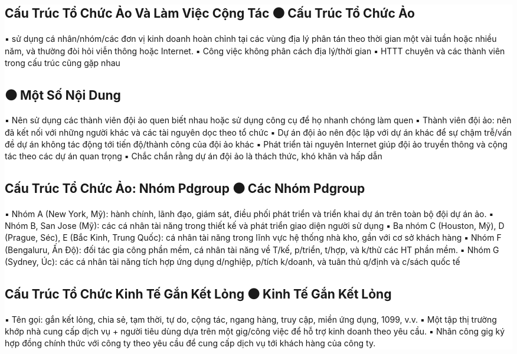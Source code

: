 ## Cấu Trúc Tổ Chức Ảo Và Làm Việc Cộng Tác ⚫ Cấu Trúc Tổ Chức Ảo

▪
sử dụng cá nhân/nhóm/các đơn vị kinh doanh hoàn chỉnh tại các
vùng địa lý phân tán theo thời gian một vài tuần hoặc nhiều năm,
và thường đòi hỏi viễn thông hoặc Internet.
▪
Công việc không phân cách địa lý/thời gian
▪
HTTT chuyên và các thành viên trong cấu trúc cũng gặp nhau

## ⚫ Một Số Nội Dung

▪
Nên sử dụng các thành viên đội ảo quen biết nhau hoặc sử dụng
công cụ để họ nhanh chóng làm quen
▪
Thành viên đội ảo: nên đã kết nối với những người khác và các tài nguyên dọc theo tổ chức
▪
Dự án đội ảo nên độc lập với dự án khác để sự chậm trễ/vấn đề
dự án không tác động tới tiến độ/thành công của đội ảo khác
▪
Phát triển tài nguyên Internet giúp đội ảo truyền thông và cộng tác theo các dự án quan trọng
▪
Chắc chắn rằng dự án đội ảo là thách thức, khó khăn và hấp dẫn

## Cấu Trúc Tổ Chức Ảo: Nhóm Pdgroup ⚫ Các Nhóm Pdgroup

▪
Nhóm A (New York, Mỹ): hành chính, lãnh đạo, giám sát, điều
phối phát triển và triển khai dự án trên toàn bộ đội dự án ảo.
▪
Nhóm B, San Jose (Mỹ): các cá nhân tài năng trong thiết kế và
phát triển giao diện người sử dụng
▪
Ba nhóm C (Houston, Mỹ), D (Prague, Séc), E (Bắc Kinh, Trung Quốc): cá nhân tài năng trong lĩnh vực hệ thống nhà kho, gần với cơ sở khách hàng
▪
Nhóm F (Bengaluru, Ấn Độ): đối tác gia công phần mềm, cá
nhân tài năng về T/kế, p/triển, t/hợp, và k/thử các HT phần mềm.
▪
Nhóm G (Sydney, Úc): các cá nhân tài năng tích hợp ứng dụng d/nghiệp, p/tích k/doanh, và tuân thủ q/định và c/sách quốc tế

## Cấu Trúc Tổ Chức Kinh Tế Gắn Kết Lỏng ⚫ Kinh Tế Gắn Kết Lỏng

▪
Tên gọi: gắn kết lỏng, chia sẻ, tạm thời, tự do, cộng tác, ngang
hàng, truy cập, miền ứng dụng, 1099, v.v.
▪
Một tập thị trường khớp nhà cung cấp dịch vụ + người tiêu dùng
dựa trên một gig/công việc để hỗ trợ kinh doanh theo yêu cầu.
▪
Nhân công gig ký hợp đồng chính thức với công ty theo yêu cầu để cung cấp dịch vụ tới khách hàng của công ty.
